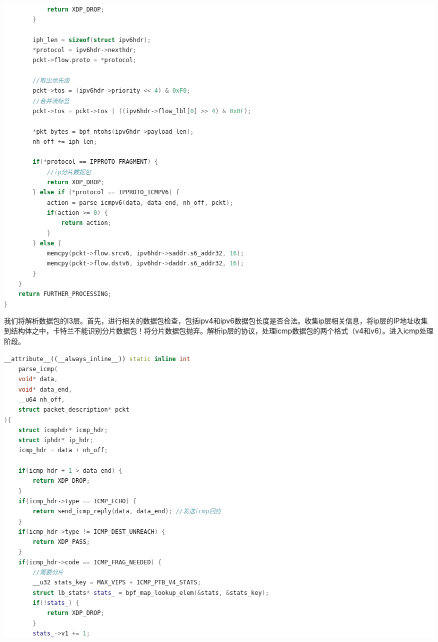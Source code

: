 ```cpp
            return XDP_DROP;
        }

        iph_len = sizeof(struct ipv6hdr);
        *protocol = ipv6hdr->nexthdr;
        pckt->flow.proto = *protocol;

        //取出优先级
        pckt->tos = (ipv6hdr->priority << 4) & 0xF0;
        //合并流标签
        pckt->tos = pckt->tos | ((ipv6hdr->flow_lbl[0] >> 4) & 0x0F);

        *pkt_bytes = bpf_ntohs(ipv6hdr->payload_len);
        nh_off += iph_len;

        if(*protocol == IPPROTO_FRAGMENT) {
            //ip分片数据包
            return XDP_DROP;
        } else if (*protocol == IPPROTO_ICMPV6) {
            action = parse_icmpv6(data, data_end, nh_off, pckt);
            if(action >= 0) {
                return action;
            }
        } else {
            memcpy(pckt->flow.srcv6, ipv6hdr->saddr.s6_addr32, 16);
            memcpy(pckt->flow.dstv6, ipv6hdr->daddr.s6_addr32, 16);
        }
    }
    return FURTHER_PROCESSING;
}
```

我们将解析数据包的l3层。首先，进行相关的数据包检查，包括ipv4和ipv6数据包长度是否合法。收集ip层相关信息，将ip层的IP地址收集到结构体之中，卡特兰不能识别分片数据包！将分片数据包抛弃。解析ip层的协议，处理icmp数据包的两个格式（v4和v6）。进入icmp处理阶段。

```cpp
__attribute__((__always_inline__)) static inline int 
    parse_icmp(
    void* data,
    void* data_end,
    __u64 nh_off,
    struct packet_description* pckt
){
    struct icmphdr* icmp_hdr;
    struct iphdr* ip_hdr;
    icmp_hdr = data + nh_off;

    if(icmp_hdr + 1 > data_end) {
        return XDP_DROP;
    }
    if(icmp_hdr->type == ICMP_ECHO) {
        return send_icmp_reply(data, data_end); //发送icmp回应
    }
    if(icmp_hdr->type != ICMP_DEST_UNREACH) {
        return XDP_PASS;
    }
    if(icmp_hdr->code == ICMP_FRAG_NEEDED) {
        //需要分片
        __u32 stats_key = MAX_VIPS + ICMP_PTB_V4_STATS;
        struct lb_stats* stats_ = bpf_map_lookup_elem(&stats, &stats_key);
        if(!stats_) {
            return XDP_DROP;
        }
        stats_->v1 += 1;
```